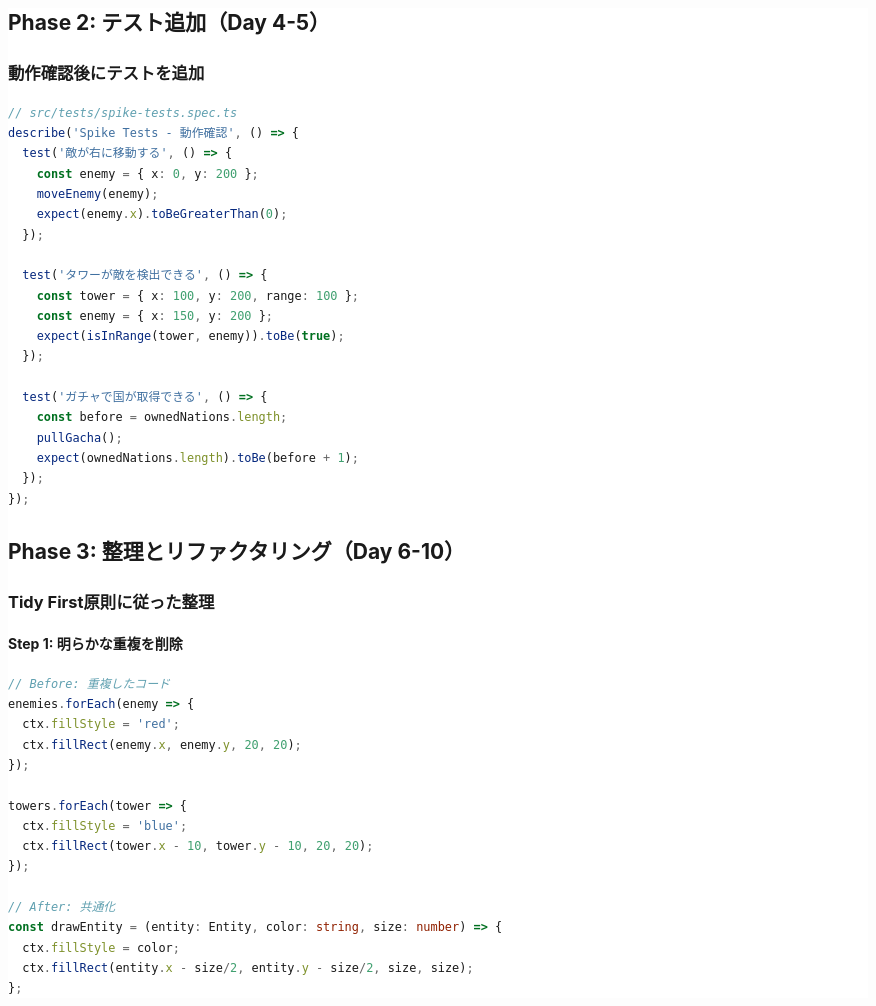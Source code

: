 ## Phase 2: テスト追加（Day 4-5）

### 動作確認後にテストを追加

```typescript
// src/tests/spike-tests.spec.ts
describe('Spike Tests - 動作確認', () => {
  test('敵が右に移動する', () => {
    const enemy = { x: 0, y: 200 };
    moveEnemy(enemy);
    expect(enemy.x).toBeGreaterThan(0);
  });
  
  test('タワーが敵を検出できる', () => {
    const tower = { x: 100, y: 200, range: 100 };
    const enemy = { x: 150, y: 200 };
    expect(isInRange(tower, enemy)).toBe(true);
  });
  
  test('ガチャで国が取得できる', () => {
    const before = ownedNations.length;
    pullGacha();
    expect(ownedNations.length).toBe(before + 1);
  });
});
```

## Phase 3: 整理とリファクタリング（Day 6-10）

### Tidy First原則に従った整理

#### Step 1: 明らかな重複を削除
```typescript
// Before: 重複したコード
enemies.forEach(enemy => {
  ctx.fillStyle = 'red';
  ctx.fillRect(enemy.x, enemy.y, 20, 20);
});

towers.forEach(tower => {
  ctx.fillStyle = 'blue';
  ctx.fillRect(tower.x - 10, tower.y - 10, 20, 20);
});

// After: 共通化
const drawEntity = (entity: Entity, color: string, size: number) => {
  ctx.fillStyle = color;
  ctx.fillRect(entity.x - size/2, entity.y - size/2, size, size);
};
```
